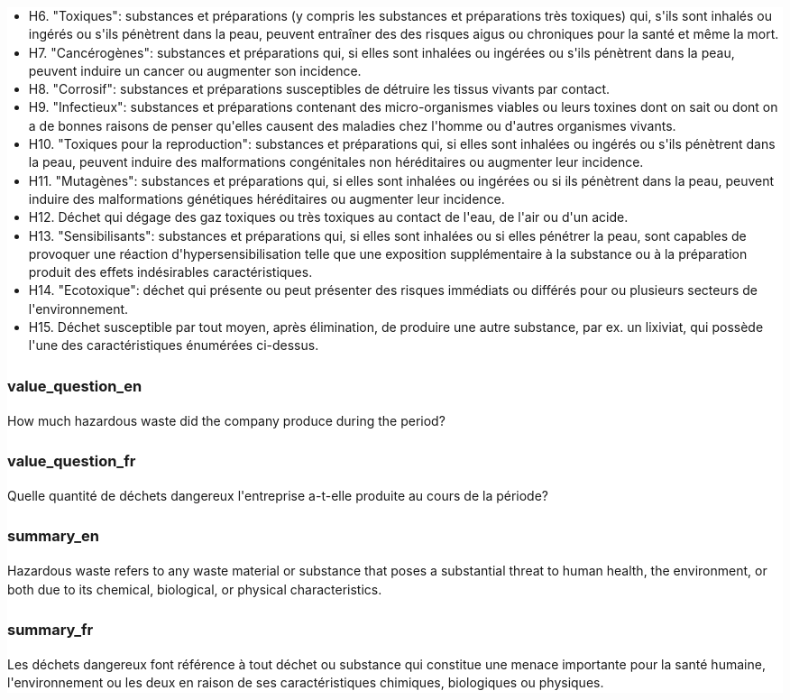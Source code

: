* H6. "Toxiques": substances et préparations (y compris les substances et préparations très toxiques)
 qui, s'ils sont inhalés ou ingérés ou s'ils pénètrent dans la peau, peuvent entraîner des
 des risques aigus ou chroniques pour la santé et même la mort.
* H7. "Cancérogènes": substances et préparations qui, si elles sont inhalées ou ingérées ou
 s'ils pénètrent dans la peau, peuvent induire un cancer ou augmenter son incidence.
* H8. "Corrosif": substances et préparations susceptibles de détruire les tissus vivants par contact.
* H9. "Infectieux": substances et préparations contenant des micro-organismes viables ou leurs
 toxines dont on sait ou dont on a de bonnes raisons de penser qu'elles causent des maladies chez l'homme ou d'autres organismes vivants.
* H10. "Toxiques pour la reproduction": substances et préparations qui, si elles sont inhalées ou
 ingérés ou s'ils pénètrent dans la peau, peuvent induire des malformations congénitales non héréditaires ou
 augmenter leur incidence.
* H11. "Mutagènes": substances et préparations qui, si elles sont inhalées ou ingérées ou si
 ils pénètrent dans la peau, peuvent induire des malformations génétiques héréditaires ou augmenter leur incidence.
* H12. Déchet qui dégage des gaz toxiques ou très toxiques au contact de l'eau, de l'air ou d'un acide.
* H13. "Sensibilisants": substances et préparations qui, si elles sont inhalées ou si elles
 pénétrer la peau, sont capables de provoquer une réaction d'hypersensibilisation telle que
 une exposition supplémentaire à la substance ou à la préparation produit des effets indésirables caractéristiques.
* H14. "Ecotoxique": déchet qui présente ou peut présenter des risques immédiats ou différés pour
 ou plusieurs secteurs de l'environnement.
* H15. Déchet susceptible par tout moyen, après élimination, de produire une autre substance, par ex. un
 lixiviat, qui possède l'une des caractéristiques énumérées ci-dessus.






### value_question_en

How much hazardous waste did the company produce during the period?

### value_question_fr

Quelle quantité de déchets dangereux l'entreprise a-t-elle produite au
cours de la période?

### summary_en

Hazardous waste refers to any waste material or substance that poses a
substantial threat to human health, the environment, or both due to its chemical, biological, or
physical characteristics.

### summary_fr

Les déchets dangereux font référence à tout déchet ou substance qui constitue une
menace importante pour la santé humaine, l'environnement ou les deux en raison de ses
caractéristiques chimiques, biologiques ou physiques.
